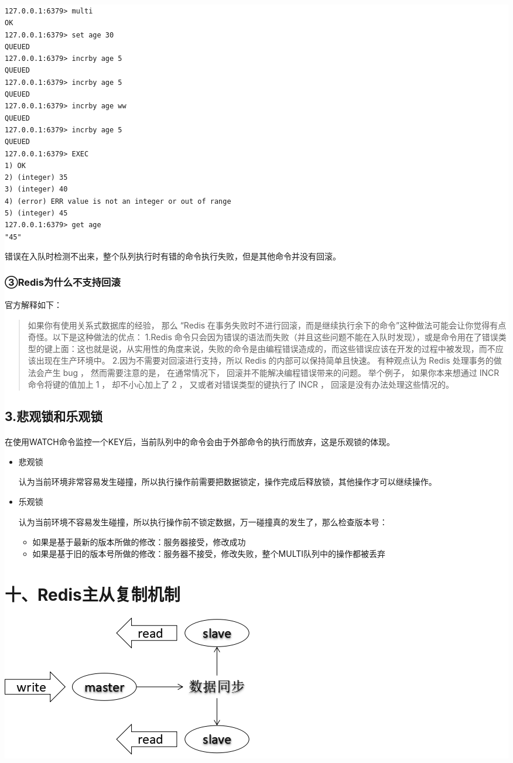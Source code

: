 ``` html
127.0.0.1:6379> multi
OK
127.0.0.1:6379> set age 30
QUEUED
127.0.0.1:6379> incrby age 5
QUEUED
127.0.0.1:6379> incrby age 5
QUEUED
127.0.0.1:6379> incrby age ww
QUEUED
127.0.0.1:6379> incrby age 5
QUEUED
127.0.0.1:6379> EXEC
1) OK
2) (integer) 35
3) (integer) 40
4) (error) ERR value is not an integer or out of range
5) (integer) 45
127.0.0.1:6379> get age
"45"
```

错误在入队时检测不出来，整个队列执行时有错的命令执行失败，但是其他命令并没有回滚。

### ③Redis为什么不支持回滚

官方解释如下：

> 	如果你有使用关系式数据库的经验， 那么 “Redis 在事务失败时不进行回滚，而是继续执行余下的命令”这种做法可能会让你觉得有点奇怪。以下是这种做法的优点：
> 	1.Redis 命令只会因为错误的语法而失败（并且这些问题不能在入队时发现），或是命令用在了错误类型的键上面：这也就是说，从实用性的角度来说，失败的命令是由编程错误造成的，而这些错误应该在开发的过程中被发现，而不应该出现在生产环境中。
>    	2.因为不需要对回滚进行支持，所以 Redis 的内部可以保持简单且快速。
> 	有种观点认为 Redis 处理事务的做法会产生 bug ， 然而需要注意的是， 在通常情况下， 回滚并不能解决编程错误带来的问题。 举个例子， 如果你本来想通过 INCR 命令将键的值加上 1 ， 却不小心加上了 2 ， 又或者对错误类型的键执行了 INCR ， 回滚是没有办法处理这些情况的。

## 3.悲观锁和乐观锁

在使用WATCH命令监控一个KEY后，当前队列中的命令会由于外部命令的执行而放弃，这是乐观锁的体现。

- 悲观锁

  认为当前环境非常容易发生碰撞，所以执行操作前需要把数据锁定，操作完成后释放锁，其他操作才可以继续操作。

- 乐观锁

  认为当前环境不容易发生碰撞，所以执行操作前不锁定数据，万一碰撞真的发生了，那么检查版本号：
  
  - 如果是基于最新的版本所做的修改：服务器接受，修改成功
  - 如果是基于旧的版本号所做的修改：服务器不接受，修改失败，整个MULTI队列中的操作都被丢弃

# 十、Redis主从复制机制

![p02](images/p02.png)